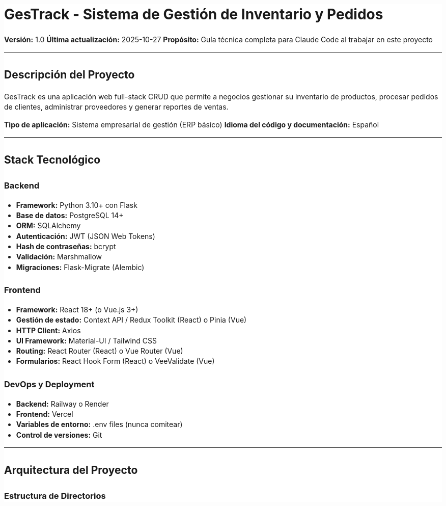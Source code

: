 # GesTrack - Sistema de Gestión de Inventario y Pedidos

**Versión:** 1.0
**Última actualización:** 2025-10-27
**Propósito:** Guía técnica completa para Claude Code al trabajar en este proyecto

---

## Descripción del Proyecto

GesTrack es una aplicación web full-stack CRUD que permite a negocios gestionar su inventario de productos, procesar pedidos de clientes, administrar proveedores y generar reportes de ventas.

**Tipo de aplicación:** Sistema empresarial de gestión (ERP básico)
**Idioma del código y documentación:** Español

---

## Stack Tecnológico

### Backend
- **Framework:** Python 3.10+ con Flask
- **Base de datos:** PostgreSQL 14+
- **ORM:** SQLAlchemy
- **Autenticación:** JWT (JSON Web Tokens)
- **Hash de contraseñas:** bcrypt
- **Validación:** Marshmallow
- **Migraciones:** Flask-Migrate (Alembic)

### Frontend
- **Framework:** React 18+ (o Vue.js 3+)
- **Gestión de estado:** Context API / Redux Toolkit (React) o Pinia (Vue)
- **HTTP Client:** Axios
- **UI Framework:** Material-UI / Tailwind CSS
- **Routing:** React Router (React) o Vue Router (Vue)
- **Formularios:** React Hook Form (React) o VeeValidate (Vue)

### DevOps y Deployment
- **Backend:** Railway o Render
- **Frontend:** Vercel
- **Variables de entorno:** .env files (nunca comitear)
- **Control de versiones:** Git

---

## Arquitectura del Proyecto

### Estructura de Directorios

